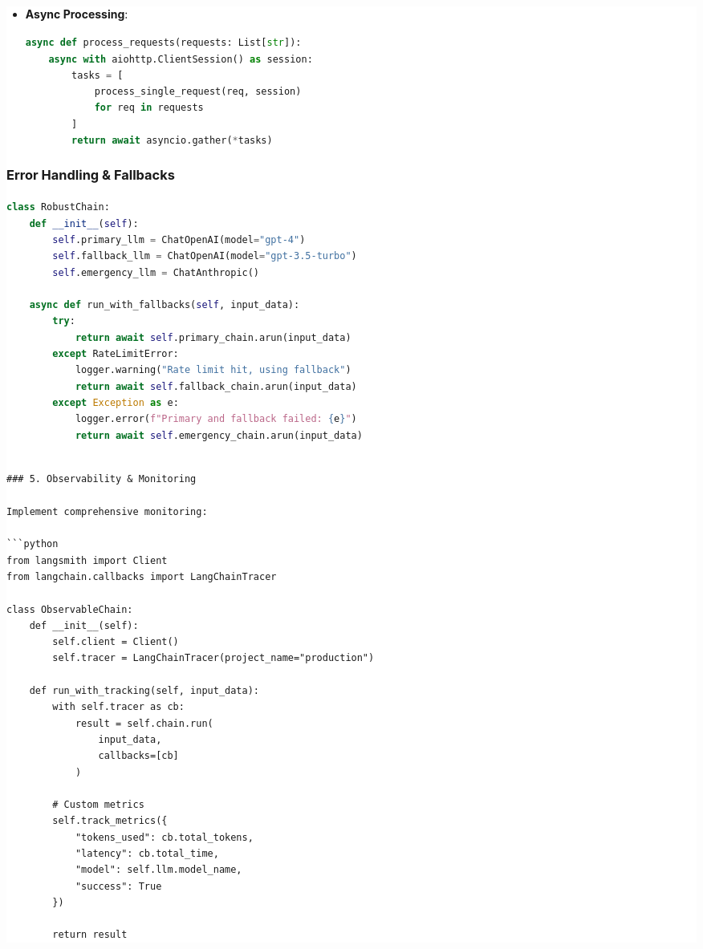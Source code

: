 - **Async Processing**:
  ```python
  async def process_requests(requests: List[str]):
      async with aiohttp.ClientSession() as session:
          tasks = [
              process_single_request(req, session)
              for req in requests
          ]
          return await asyncio.gather(*tasks)
  ```

### Error Handling & Fallbacks
```python
class RobustChain:
    def __init__(self):
        self.primary_llm = ChatOpenAI(model="gpt-4")
        self.fallback_llm = ChatOpenAI(model="gpt-3.5-turbo")
        self.emergency_llm = ChatAnthropic()

    async def run_with_fallbacks(self, input_data):
        try:
            return await self.primary_chain.arun(input_data)
        except RateLimitError:
            logger.warning("Rate limit hit, using fallback")
            return await self.fallback_chain.arun(input_data)
        except Exception as e:
            logger.error(f"Primary and fallback failed: {e}")
            return await self.emergency_chain.arun(input_data)
```
```

### 5. Observability & Monitoring

Implement comprehensive monitoring:

```python
from langsmith import Client
from langchain.callbacks import LangChainTracer

class ObservableChain:
    def __init__(self):
        self.client = Client()
        self.tracer = LangChainTracer(project_name="production")

    def run_with_tracking(self, input_data):
        with self.tracer as cb:
            result = self.chain.run(
                input_data,
                callbacks=[cb]
            )

        # Custom metrics
        self.track_metrics({
            "tokens_used": cb.total_tokens,
            "latency": cb.total_time,
            "model": self.llm.model_name,
            "success": True
        })

        return result
```
